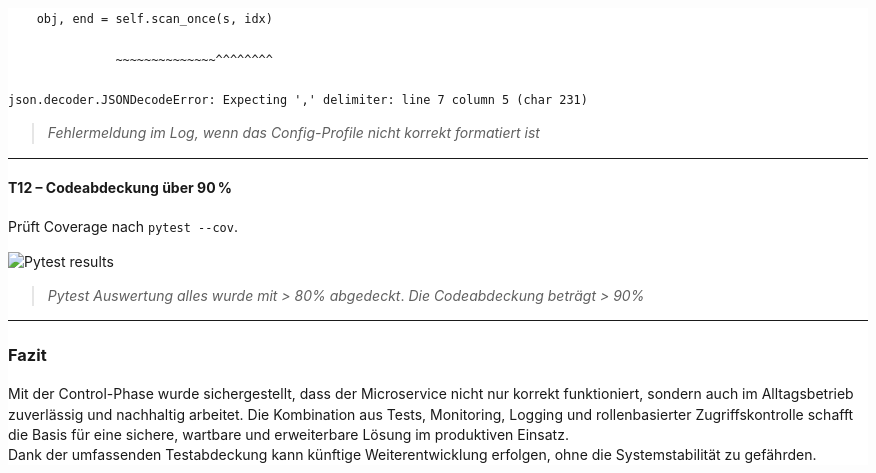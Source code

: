 ```output
    obj, end = self.scan_once(s, idx)

               ~~~~~~~~~~~~~~^^^^^^^^

json.decoder.JSONDecodeError: Expecting ',' delimiter: line 7 column 5 (char 231)
```

> _Fehlermeldung im Log, wenn das Config-Profile nicht korrekt formatiert ist_


---

#### T12 – Codeabdeckung über 90 %

Prüft Coverage nach `pytest --cov`.

![Pytest results](../../ressources/images/pytestresult.png)

> _Pytest Auswertung alles wurde mit > 80% abgedeckt_.
> _Die Codeabdeckung beträgt > 90%_



---

### Fazit

Mit der Control-Phase wurde sichergestellt, dass der Microservice nicht nur korrekt funktioniert, sondern auch im Alltagsbetrieb zuverlässig und nachhaltig arbeitet. Die Kombination aus Tests, Monitoring, Logging und rollenbasierter Zugriffskontrolle schafft die Basis für eine sichere, wartbare und erweiterbare Lösung im produktiven Einsatz.  
Dank der umfassenden Testabdeckung kann künftige Weiterentwicklung erfolgen, ohne die Systemstabilität zu gefährden.

